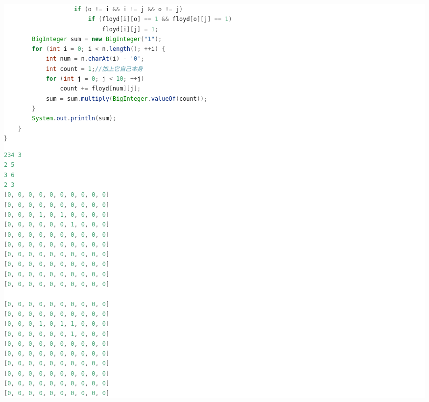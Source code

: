 ```java
                    if (o != i && i != j && o != j)
                        if (floyd[i][o] == 1 && floyd[o][j] == 1)
                            floyd[i][j] = 1;
        BigInteger sum = new BigInteger("1");
        for (int i = 0; i < n.length(); ++i) {
            int num = n.charAt(i) - '0';
            int count = 1;//加上它自己本身
            for (int j = 0; j < 10; ++j)
                count += floyd[num][j];
            sum = sum.multiply(BigInteger.valueOf(count));
        }
        System.out.println(sum);
    }
}
```



```java
234 3
2 5
3 6
2 3
[0, 0, 0, 0, 0, 0, 0, 0, 0, 0]
[0, 0, 0, 0, 0, 0, 0, 0, 0, 0]
[0, 0, 0, 1, 0, 1, 0, 0, 0, 0]
[0, 0, 0, 0, 0, 0, 1, 0, 0, 0]
[0, 0, 0, 0, 0, 0, 0, 0, 0, 0]
[0, 0, 0, 0, 0, 0, 0, 0, 0, 0]
[0, 0, 0, 0, 0, 0, 0, 0, 0, 0]
[0, 0, 0, 0, 0, 0, 0, 0, 0, 0]
[0, 0, 0, 0, 0, 0, 0, 0, 0, 0]
[0, 0, 0, 0, 0, 0, 0, 0, 0, 0]

[0, 0, 0, 0, 0, 0, 0, 0, 0, 0]
[0, 0, 0, 0, 0, 0, 0, 0, 0, 0]
[0, 0, 0, 1, 0, 1, 1, 0, 0, 0]
[0, 0, 0, 0, 0, 0, 1, 0, 0, 0]
[0, 0, 0, 0, 0, 0, 0, 0, 0, 0]
[0, 0, 0, 0, 0, 0, 0, 0, 0, 0]
[0, 0, 0, 0, 0, 0, 0, 0, 0, 0]
[0, 0, 0, 0, 0, 0, 0, 0, 0, 0]
[0, 0, 0, 0, 0, 0, 0, 0, 0, 0]
[0, 0, 0, 0, 0, 0, 0, 0, 0, 0]
```

